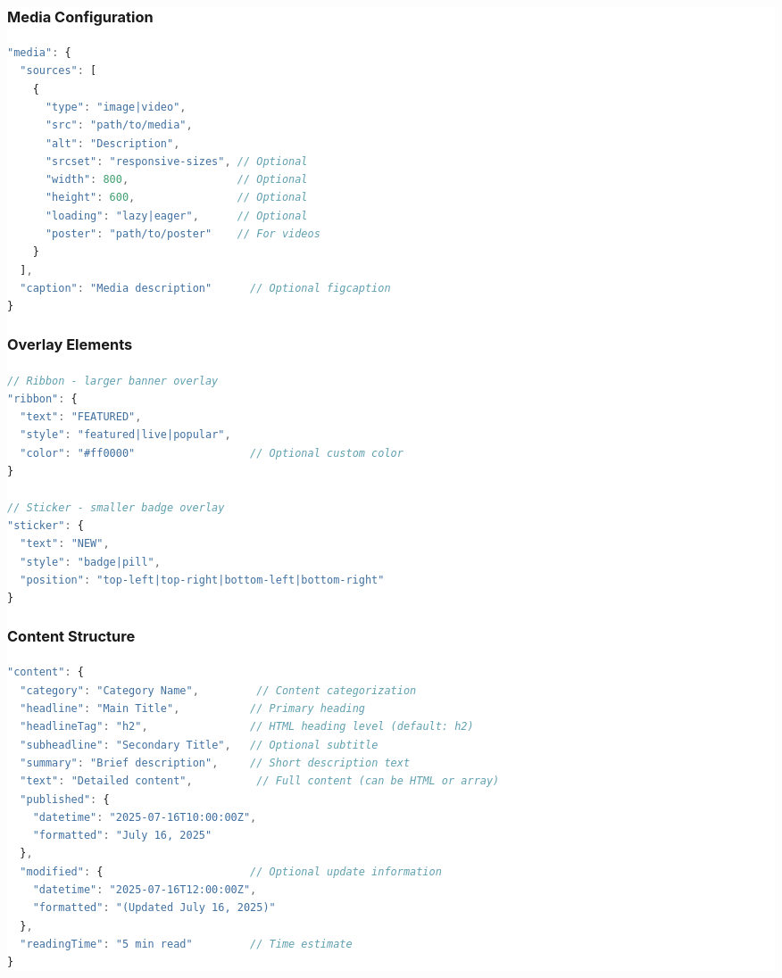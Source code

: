 ### Media Configuration

```javascript
"media": {
  "sources": [
    {
      "type": "image|video",
      "src": "path/to/media",
      "alt": "Description",
      "srcset": "responsive-sizes", // Optional
      "width": 800,                 // Optional
      "height": 600,                // Optional
      "loading": "lazy|eager",      // Optional
      "poster": "path/to/poster"    // For videos
    }
  ],
  "caption": "Media description"      // Optional figcaption
}
```

### Overlay Elements

```javascript
// Ribbon - larger banner overlay
"ribbon": {
  "text": "FEATURED",
  "style": "featured|live|popular",
  "color": "#ff0000"                  // Optional custom color
}

// Sticker - smaller badge overlay  
"sticker": {
  "text": "NEW",
  "style": "badge|pill",
  "position": "top-left|top-right|bottom-left|bottom-right"
}
```

### Content Structure

```javascript
"content": {
  "category": "Category Name",         // Content categorization
  "headline": "Main Title",           // Primary heading
  "headlineTag": "h2",                // HTML heading level (default: h2)
  "subheadline": "Secondary Title",   // Optional subtitle
  "summary": "Brief description",     // Short description text
  "text": "Detailed content",          // Full content (can be HTML or array)
  "published": {
    "datetime": "2025-07-16T10:00:00Z",
    "formatted": "July 16, 2025"
  },
  "modified": {                       // Optional update information
    "datetime": "2025-07-16T12:00:00Z", 
    "formatted": "(Updated July 16, 2025)"
  },
  "readingTime": "5 min read"         // Time estimate
}
```

